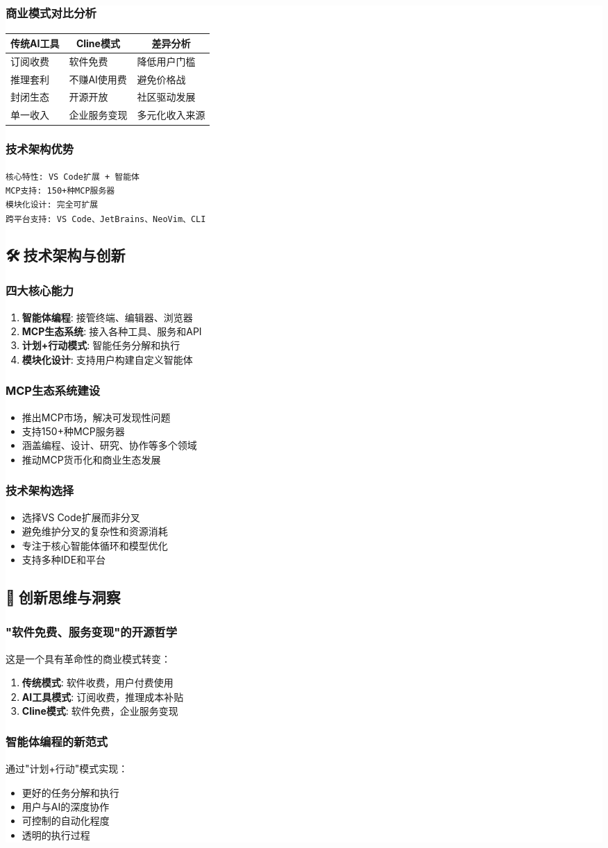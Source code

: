 ### **商业模式对比分析**
| 传统AI工具 | Cline模式 | 差异分析 |
|-----------|-----------|----------|
| 订阅收费 | 软件免费 | 降低用户门槛 |
| 推理套利 | 不赚AI使用费 | 避免价格战 |
| 封闭生态 | 开源开放 | 社区驱动发展 |
| 单一收入 | 企业服务变现 | 多元化收入来源 |

### **技术架构优势**
```
核心特性: VS Code扩展 + 智能体
MCP支持: 150+种MCP服务器
模块化设计: 完全可扩展
跨平台支持: VS Code、JetBrains、NeoVim、CLI
```

## 🛠️ 技术架构与创新

### **四大核心能力**
1. **智能体编程**: 接管终端、编辑器、浏览器
2. **MCP生态系统**: 接入各种工具、服务和API
3. **计划+行动模式**: 智能任务分解和执行
4. **模块化设计**: 支持用户构建自定义智能体

### **MCP生态系统建设**
- 推出MCP市场，解决可发现性问题
- 支持150+种MCP服务器
- 涵盖编程、设计、研究、协作等多个领域
- 推动MCP货币化和商业生态发展

### **技术架构选择**
- 选择VS Code扩展而非分叉
- 避免维护分叉的复杂性和资源消耗
- 专注于核心智能体循环和模型优化
- 支持多种IDE和平台

## 🌟 创新思维与洞察

### **"软件免费、服务变现"的开源哲学**
这是一个具有革命性的商业模式转变：

1. **传统模式**: 软件收费，用户付费使用
2. **AI工具模式**: 订阅收费，推理成本补贴
3. **Cline模式**: 软件免费，企业服务变现

### **智能体编程的新范式**
通过"计划+行动"模式实现：
- 更好的任务分解和执行
- 用户与AI的深度协作
- 可控制的自动化程度
- 透明的执行过程
